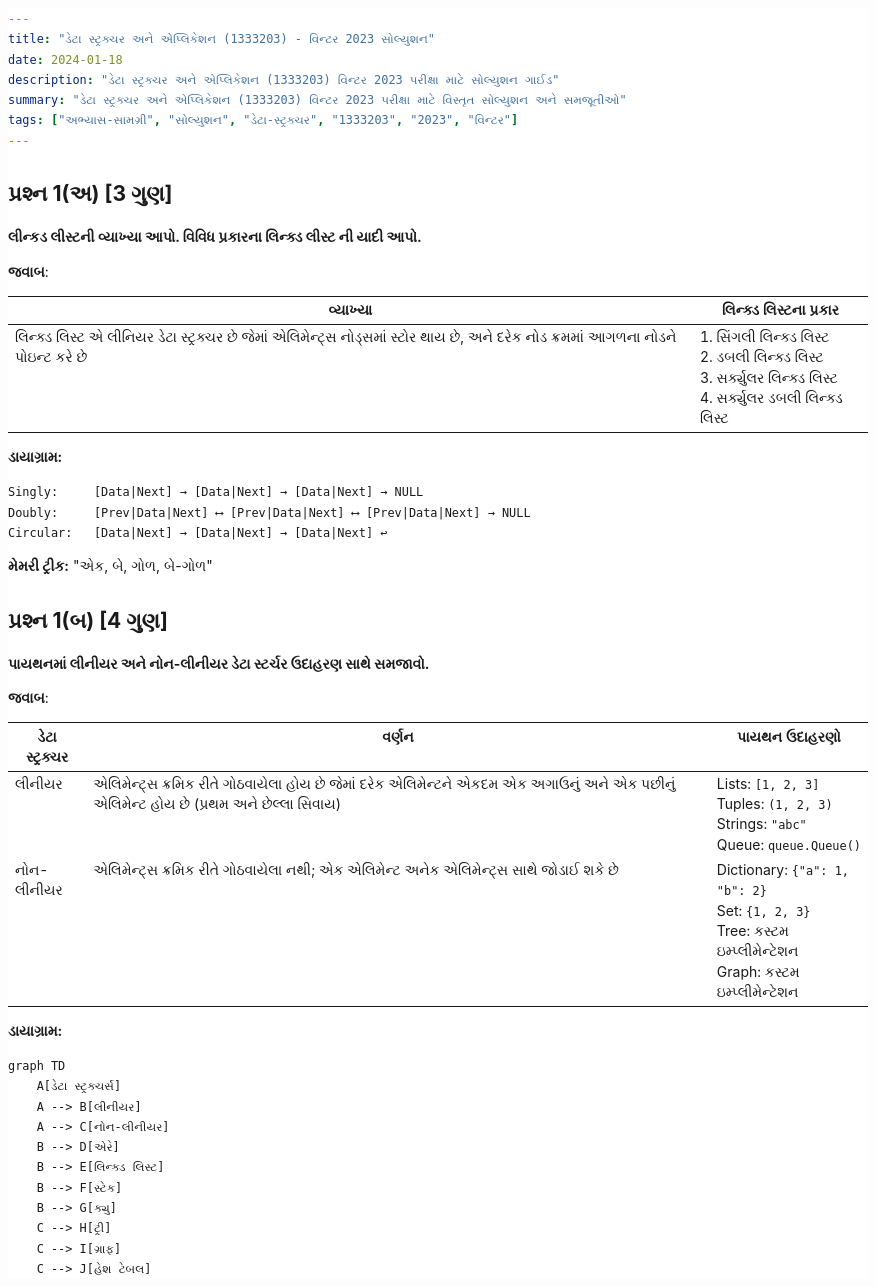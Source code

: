 ```yaml
---
title: "ડેટા સ્ટ્રક્ચર અને એપ્લિકેશન (1333203) - વિન્ટર 2023 સોલ્યુશન"
date: 2024-01-18
description: "ડેટા સ્ટ્રક્ચર અને એપ્લિકેશન (1333203) વિન્ટર 2023 પરીક્ષા માટે સોલ્યુશન ગાઈડ"
summary: "ડેટા સ્ટ્રક્ચર અને એપ્લિકેશન (1333203) વિન્ટર 2023 પરીક્ષા માટે વિસ્તૃત સોલ્યુશન અને સમજૂતીઓ"
tags: ["અભ્યાસ-સામગ્રી", "સોલ્યુશન", "ડેટા-સ્ટ્રક્ચર", "1333203", "2023", "વિન્ટર"]
---
```


## પ્રશ્ન 1(અ) [3 ગુણ]

**લીન્કડ લીસ્ટની વ્યાખ્યા આપો. વિવિધ પ્રકારના લિન્ક્ડ લીસ્ટ ની યાદી આપો.**

**જવાબ**:

| વ્યાખ્યા | લિન્ક્ડ લિસ્ટના પ્રકાર |
|------------|---------------------|
| લિન્ક્ડ લિસ્ટ એ લીનિયર ડેટા સ્ટ્રક્ચર છે જેમાં એલિમેન્ટ્સ નોડ્સમાં સ્ટોર થાય છે, અને દરેક નોડ ક્રમમાં આગળના નોડને પોઇન્ટ કરે છે | 1. સિંગલી લિન્ક્ડ લિસ્ટ <br> 2. ડબલી લિન્ક્ડ લિસ્ટ <br> 3. સર્ક્યુલર લિન્ક્ડ લિસ્ટ <br> 4. સર્ક્યુલર ડબલી લિન્ક્ડ લિસ્ટ |

**ડાયાગ્રામ:**

```goat
Singly:     [Data|Next] → [Data|Next] → [Data|Next] → NULL
Doubly:     [Prev|Data|Next] ⟷ [Prev|Data|Next] ⟷ [Prev|Data|Next] → NULL
Circular:   [Data|Next] → [Data|Next] → [Data|Next] ↩
```

**મેમરી ટ્રીક:** "એક, બે, ગોળ, બે-ગોળ"

## પ્રશ્ન 1(બ) [4 ગુણ]

**પાયથનમાં લીનીયર અને નોન-લીનીયર ડેટા સ્ટર્ચર ઉદાહરણ સાથે સમજાવો.**

**જવાબ**:

| ડેટા સ્ટ્રક્ચર | વર્ણન | પાયથન ઉદાહરણો |
|----------------|-------------|----------------|
| લીનીયર | એલિમેન્ટ્સ ક્રમિક રીતે ગોઠવાયેલા હોય છે જેમાં દરેક એલિમેન્ટને એકદમ એક અગાઉનું અને એક પછીનું એલિમેન્ટ હોય છે (પ્રથમ અને છેલ્લા સિવાય) | Lists: `[1, 2, 3]` <br> Tuples: `(1, 2, 3)` <br> Strings: `"abc"` <br> Queue: `queue.Queue()` |
| નોન-લીનીયર | એલિમેન્ટ્સ ક્રમિક રીતે ગોઠવાયેલા નથી; એક એલિમેન્ટ અનેક એલિમેન્ટ્સ સાથે જોડાઈ શકે છે | Dictionary: `{"a": 1, "b": 2}` <br> Set: `{1, 2, 3}` <br> Tree: કસ્ટમ ઇમ્પ્લીમેન્ટેશન <br> Graph: કસ્ટમ ઇમ્પ્લીમેન્ટેશન |

**ડાયાગ્રામ:**

```mermaid
graph TD
    A[ડેટા સ્ટ્રક્ચર્સ]
    A --> B[લીનીયર]
    A --> C[નોન-લીનીયર]
    B --> D[એરે]
    B --> E[લિન્ક્ડ લિસ્ટ]
    B --> F[સ્ટેક]
    B --> G[ક્યુ]
    C --> H[ટ્રી]
    C --> I[ગ્રાફ]
    C --> J[હેશ ટેબલ]
```
